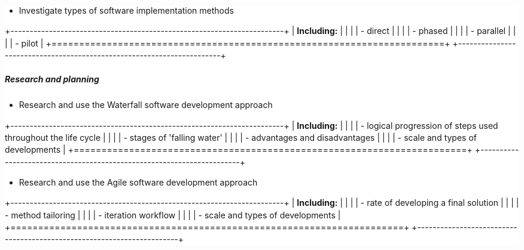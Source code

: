 -   Investigate types of software implementation methods

+-----------------------------------------------------------------------+
| **Including:**                                                        |
|                                                                       |
| -   direct                                                            |
|                                                                       |
| -   phased                                                            |
|                                                                       |
| -   parallel                                                          |
|                                                                       |
| -   pilot                                                             |
+=======================================================================+
+-----------------------------------------------------------------------+

##### Research and planning

-   Research and use the Waterfall software development approach

+-----------------------------------------------------------------------+
| **Including:**                                                        |
|                                                                       |
| -   logical progression of steps used throughout the life cycle       |
|                                                                       |
| -   stages of 'falling water'                                         |
|                                                                       |
| -   advantages and disadvantages                                      |
|                                                                       |
| -   scale and types of developments                                   |
+=======================================================================+
+-----------------------------------------------------------------------+

-   Research and use the Agile software development approach

+-----------------------------------------------------------------------+
| **Including:**                                                        |
|                                                                       |
| -   rate of developing a final solution                               |
|                                                                       |
| -   method tailoring                                                  |
|                                                                       |
| -   iteration workflow                                                |
|                                                                       |
| -   scale and types of developments                                   |
+=======================================================================+
+-----------------------------------------------------------------------+
